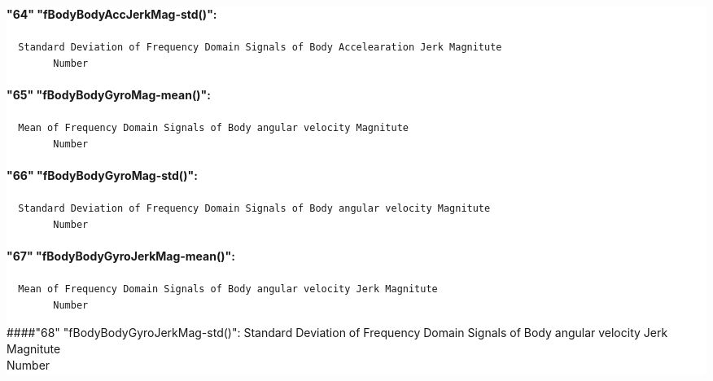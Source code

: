 #### "64" "fBodyBodyAccJerkMag-std()":
      Standard Deviation of Frequency Domain Signals of Body Accelearation Jerk Magnitute
			Number

#### "65" "fBodyBodyGyroMag-mean()": 
      Mean of Frequency Domain Signals of Body angular velocity Magnitute 
			Number

#### "66" "fBodyBodyGyroMag-std()":
      Standard Deviation of Frequency Domain Signals of Body angular velocity Magnitute  
			Number

#### "67" "fBodyBodyGyroJerkMag-mean()": 
      Mean of Frequency Domain Signals of Body angular velocity Jerk Magnitute 
			Number

####"68" "fBodyBodyGyroJerkMag-std()": 
      Standard Deviation of Frequency Domain Signals of Body angular velocity Jerk Magnitute  
			Number